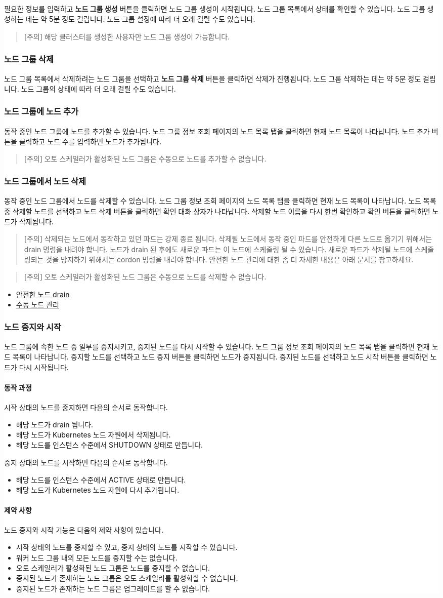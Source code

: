 필요한 정보를 입력하고 **노드 그룹 생성** 버튼을 클릭하면 노드 그룹 생성이 시작됩니다. 노드 그룹 목록에서 상태를 확인할 수 있습니다. 노드 그룹 생성하는 데는 약 5분 정도 걸립니다. 노드 그룹 설정에 따라 더 오래 걸릴 수도 있습니다.

>[주의]
>해당 클러스터를 생성한 사용자만 노드 그룹 생성이 가능합니다.

### 노드 그룹 삭제
노드 그룹 목록에서 삭제하려는 노드 그룹을 선택하고 **노드 그룹 삭제** 버튼을 클릭하면 삭제가 진행됩니다. 노드 그룹 삭제하는 데는 약 5분 정도 걸립니다. 노드 그룹의 상태에 따라 더 오래 걸릴 수도 있습니다.

### 노드 그룹에 노드 추가
동작 중인 노드 그룹에 노드를 추가할 수 있습니다. 노드 그룹 정보 조회 페이지의 노드 목록 탭을 클릭하면 현재 노드 목록이 나타납니다. 노드 추가 버튼을 클릭하고 노드 수를 입력하면 노드가 추가됩니다.

>[주의]
>오토 스케일러가 활성화된 노드 그룹은 수동으로 노드를 추가할 수 없습니다.

### 노드 그룹에서 노드 삭제
동작 중인 노드 그룹에서 노드를 삭제할 수 있습니다. 노드 그룹 정보 조회 페이지의 노드 목록 탭을 클릭하면 현재 노드 목록이 나타납니다. 노드 목록 중 삭제할 노드를 선택하고 노드 삭제 버튼을 클릭하면 확인 대화 상자가 나타납니다. 삭제할 노드 이름을 다시 한번 확인하고 확인 버튼을 클릭하면 노드가 삭제됩니다.

>[주의]
>삭제되는 노드에서 동작하고 있던 파드는 강제 종료 됩니다. 삭제될 노드에서 동작 중인 파드를 안전하게 다른 노드로 옮기기 위해서는 drain 명령을 내려야 합니다. 노드가 drain 된 후에도 새로운 파드는 이 노드에 스케줄링 될 수 있습니다. 새로운 파드가 삭제될 노드에 스케줄링되는 것을 방지하기 위해서는 cordon 명령을 내려야 합니다. 안전한 노드 관리에 대한 좀 더 자세한 내용은 아래 문서를 참고하세요.

>[주의]
>오토 스케일러가 활성화된 노드 그룹은 수동으로 노드를 삭제할 수 없습니다.

* [안전한 노드 drain](https://kubernetes.io/docs/tasks/administer-cluster/safely-drain-node/)
* [수동 노드 관리](https://kubernetes.io/docs/concepts/architecture/nodes/#manual-node-administration)

### 노드 중지와 시작
노드 그룹에 속한 노드 중 일부를 중지시키고, 중지된 노드를 다시 시작할 수 있습니다. 노드 그룹 정보 조회 페이지의 노드 목록 탭을 클릭하면 현재 노드 목록이 나타납니다. 중지할 노드를 선택하고 노드 중지 버튼을 클릭하면 노드가 중지됩니다. 중지된 노드를 선택하고 노드 시작 버튼을 클릭하면 노드가 다시 시작됩니다.

#### 동작 과정

시작 상태의 노드를 중지하면 다음의 순서로 동작합니다.

* 해당 노드가 drain 됩니다.
* 해당 노드가 Kubernetes 노드 자원에서 삭제됩니다.
* 해당 노드를 인스턴스 수준에서 SHUTDOWN 상태로 만듭니다.

중지 상태의 노드를 시작하면 다음의 순서로 동작합니다.
* 해당 노드를 인스턴스 수준에서 ACTIVE 상태로 만듭니다.
* 해당 노드가 Kubernetes 노드 자원에 다시 추가됩니다.


#### 제약 사항

노드 중지와 시작 기능은 다음의 제약 사항이 있습니다.

* 시작 상태의 노드를 중지할 수 있고, 중지 상태의 노드를 시작할 수 있습니다.
* 워커 노드 그룹 내의 모든 노드를 중지할 수는 없습니다.
* 오토 스케일러가 활성화된 노드 그룹은 노드를 중지할 수 없습니다.
* 중지된 노드가 존재하는 노드 그룹은 오토 스케일러를 활성화할 수 없습니다.
* 중지된 노드가 존재하는 노드 그룹은 업그레이드를 할 수 없습니다.
